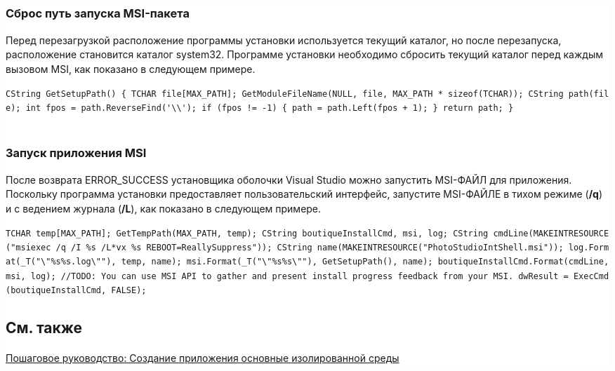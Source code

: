 ### Сброс путь запуска MSI\-пакета  
 Перед перезагрузкой расположение программы установки используется текущий каталог, но после перезапуска, расположение становится каталог system32. Программе установки необходимо сбросить текущий каталог перед каждым вызовом MSI, как показано в следующем примере.  
  
```  
CString GetSetupPath() { TCHAR file[MAX_PATH]; GetModuleFileName(NULL, file, MAX_PATH * sizeof(TCHAR)); CString path(file); int fpos = path.ReverseFind('\\'); if (fpos != -1) { path = path.Left(fpos + 1); } return path; }  
  
```  
  
### Запуск приложения MSI  
 После возврата ERROR\_SUCCESS установщика оболочки Visual Studio можно запустить MSI\-ФАЙЛ для приложения. Поскольку программа установки предоставляет пользовательский интерфейс, запустите MSI\-ФАЙЛЕ в тихом режиме \(**\/q**\) и с ведением журнала \(**\/L**\), как показано в следующем примере.  
  
```cpp#  
TCHAR temp[MAX_PATH]; GetTempPath(MAX_PATH, temp); CString boutiqueInstallCmd, msi, log; CString cmdLine(MAKEINTRESOURCE("msiexec /q /I %s /L*vx %s REBOOT=ReallySuppress")); CString name(MAKEINTRESOURCE("PhotoStudioIntShell.msi")); log.Format(_T("\"%s%s.log\""), temp, name); msi.Format(_T("\"%s%s\""), GetSetupPath(), name); boutiqueInstallCmd.Format(cmdLine, msi, log); //TODO: You can use MSI API to gather and present install progress feedback from your MSI. dwResult = ExecCmd(boutiqueInstallCmd, FALSE);  
```  
  
## См. также  
 [Пошаговое руководство: Создание приложения основные изолированной среды](../extensibility/walkthrough-creating-a-basic-isolated-shell-application.md)